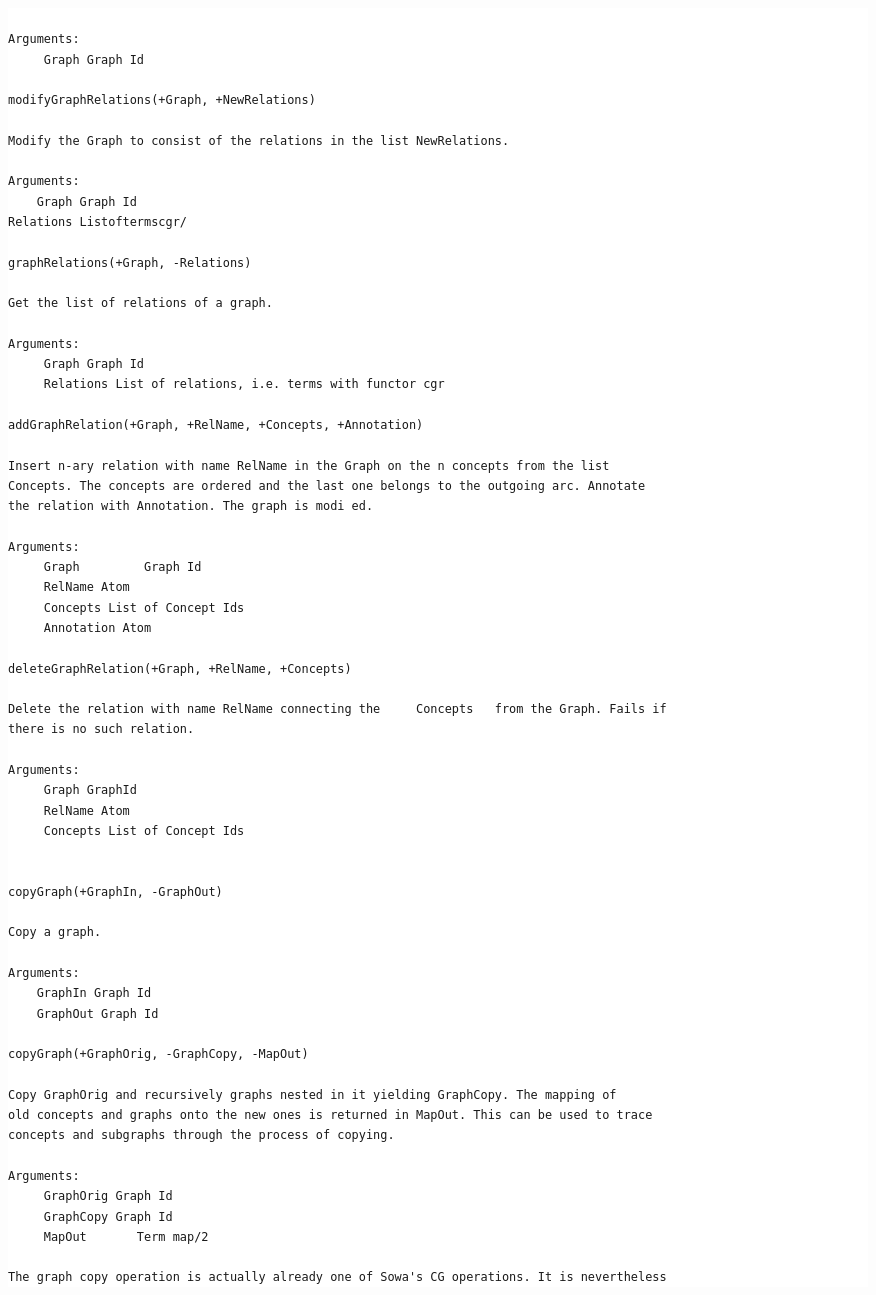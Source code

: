 ```

Arguments:
     Graph Graph Id

modifyGraphRelations(+Graph, +NewRelations)

Modify the Graph to consist of the relations in the list NewRelations.

Arguments:
    Graph Graph Id
Relations Listoftermscgr/

graphRelations(+Graph, -Relations)

Get the list of relations of a graph.

Arguments:
     Graph Graph Id
     Relations List of relations, i.e. terms with functor cgr

addGraphRelation(+Graph, +RelName, +Concepts, +Annotation)

Insert n-ary relation with name RelName in the Graph on the n concepts from the list
Concepts. The concepts are ordered and the last one belongs to the outgoing arc. Annotate
the relation with Annotation. The graph is modi ed.

Arguments:
     Graph         Graph Id
     RelName Atom
     Concepts List of Concept Ids
     Annotation Atom

deleteGraphRelation(+Graph, +RelName, +Concepts)

Delete the relation with name RelName connecting the     Concepts   from the Graph. Fails if
there is no such relation.

Arguments:
     Graph GraphId
     RelName Atom
     Concepts List of Concept Ids


copyGraph(+GraphIn, -GraphOut)

Copy a graph.

Arguments:
    GraphIn Graph Id
    GraphOut Graph Id

copyGraph(+GraphOrig, -GraphCopy, -MapOut)

Copy GraphOrig and recursively graphs nested in it yielding GraphCopy. The mapping of
old concepts and graphs onto the new ones is returned in MapOut. This can be used to trace
concepts and subgraphs through the process of copying.

Arguments:
     GraphOrig Graph Id
     GraphCopy Graph Id
     MapOut       Term map/2

The graph copy operation is actually already one of Sowa's CG operations. It is nevertheless
```